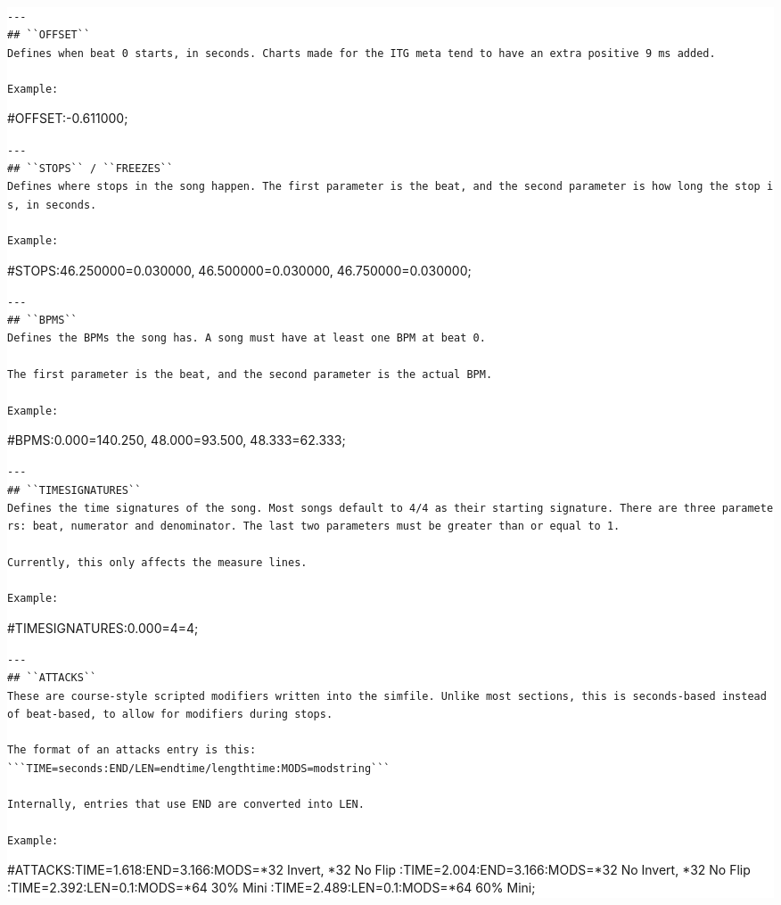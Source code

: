 ``` 
---
## ``OFFSET``
Defines when beat 0 starts, in seconds. Charts made for the ITG meta tend to have an extra positive 9 ms added.

Example:

```
#OFFSET:-0.611000;
``` 
---
## ``STOPS`` / ``FREEZES``
Defines where stops in the song happen. The first parameter is the beat, and the second parameter is how long the stop is, in seconds.

Example:

```
#STOPS:46.250000=0.030000,
46.500000=0.030000,
46.750000=0.030000;
``` 
---
## ``BPMS``
Defines the BPMs the song has. A song must have at least one BPM at beat 0.

The first parameter is the beat, and the second parameter is the actual BPM.

Example:

```
#BPMS:0.000=140.250,
48.000=93.500,
48.333=62.333;
``` 
---
## ``TIMESIGNATURES``
Defines the time signatures of the song. Most songs default to 4/4 as their starting signature. There are three parameters: beat, numerator and denominator. The last two parameters must be greater than or equal to 1.

Currently, this only affects the measure lines.

Example:

```
#TIMESIGNATURES:0.000=4=4;
``` 
---
## ``ATTACKS``
These are course-style scripted modifiers written into the simfile. Unlike most sections, this is seconds-based instead of beat-based, to allow for modifiers during stops.

The format of an attacks entry is this:
```TIME=seconds:END/LEN=endtime/lengthtime:MODS=modstring```

Internally, entries that use END are converted into LEN.

Example:

```
#ATTACKS:TIME=1.618:END=3.166:MODS=*32 Invert, *32 No Flip
:TIME=2.004:END=3.166:MODS=*32 No Invert, *32 No Flip
:TIME=2.392:LEN=0.1:MODS=*64 30% Mini
:TIME=2.489:LEN=0.1:MODS=*64 60% Mini;
